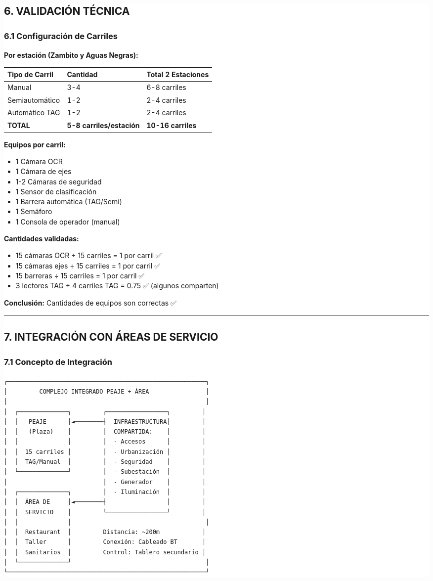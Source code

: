 ## 6. VALIDACIÓN TÉCNICA

### 6.1 Configuración de Carriles

**Por estación (Zambito y Aguas Negras):**

| Tipo de Carril | Cantidad | Total 2 Estaciones |
|:---------------|:---------|:-------------------|
| Manual | 3-4 | 6-8 carriles |
| Semiautomático | 1-2 | 2-4 carriles |
| Automático TAG | 1-2 | 2-4 carriles |
| **TOTAL** | **5-8 carriles/estación** | **10-16 carriles** |

**Equipos por carril:**
- 1 Cámara OCR
- 1 Cámara de ejes
- 1-2 Cámaras de seguridad
- 1 Sensor de clasificación
- 1 Barrera automática (TAG/Semi)
- 1 Semáforo
- 1 Consola de operador (manual)

**Cantidades validadas:**
- 15 cámaras OCR ÷ 15 carriles = 1 por carril ✅
- 15 cámaras ejes ÷ 15 carriles = 1 por carril ✅
- 15 barreras ÷ 15 carriles = 1 por carril ✅
- 3 lectores TAG ÷ 4 carriles TAG = 0.75 ✅ (algunos comparten)

**Conclusión:** Cantidades de equipos son correctas ✅

---

## 7. INTEGRACIÓN CON ÁREAS DE SERVICIO

### 7.1 Concepto de Integración

```
┌────────────────────────────────────────────────────────┐
│         COMPLEJO INTEGRADO PEAJE + ÁREA                │
│                                                        │
│  ┌──────────────┐         ┌─────────────────┐         │
│  │   PEAJE      │◄────────┤  INFRAESTRUCTURA│         │
│  │   (Plaza)    │         │  COMPARTIDA:    │         │
│  │              │         │  - Accesos      │         │
│  │  15 carriles │         │  - Urbanización │         │
│  │  TAG/Manual  │         │  - Seguridad    │         │
│  └──────────────┘         │  - Subestación  │         │
│                           │  - Generador    │         │
│  ┌──────────────┐         │  - Iluminación  │         │
│  │  ÁREA DE     │◄────────┤                 │         │
│  │  SERVICIO    │         └─────────────────┘         │
│  │              │                                      │
│  │  Restaurant  │         Distancia: ~200m            │
│  │  Taller      │         Conexión: Cableado BT       │
│  │  Sanitarios  │         Control: Tablero secundario │
│  └──────────────┘                                      │
└────────────────────────────────────────────────────────┘
```

